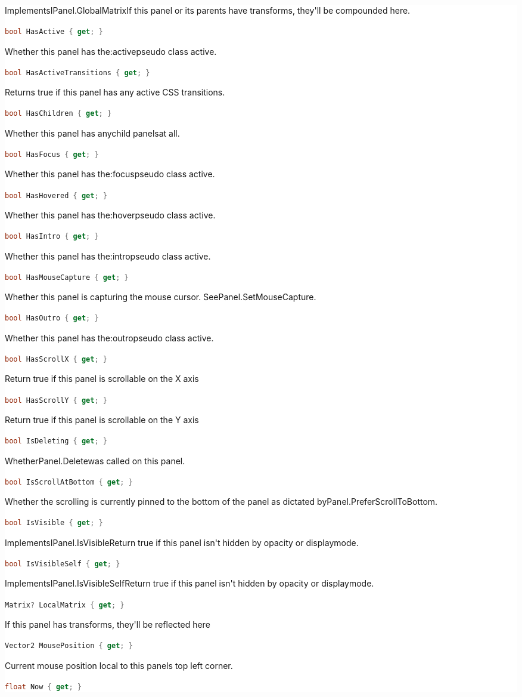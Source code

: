 ```c#
```
ImplementsIPanel.GlobalMatrixIf this panel or its parents have transforms, they'll be compounded here.
```c#
bool HasActive { get; } 
```
Whether this panel has the:activepseudo class active.
```c#
bool HasActiveTransitions { get; } 
```
Returns true if this panel has any active CSS transitions.
```c#
bool HasChildren { get; } 
```
Whether this panel has anychild panelsat all.
```c#
bool HasFocus { get; } 
```
Whether this panel has the:focuspseudo class active.
```c#
bool HasHovered { get; } 
```
Whether this panel has the:hoverpseudo class active.
```c#
bool HasIntro { get; } 
```
Whether this panel has the:intropseudo class active.
```c#
bool HasMouseCapture { get; } 
```
Whether this panel is capturing the mouse cursor. SeePanel.SetMouseCapture.
```c#
bool HasOutro { get; } 
```
Whether this panel has the:outropseudo class active.
```c#
bool HasScrollX { get; } 
```
Return true if this panel is scrollable on the X axis
```c#
bool HasScrollY { get; } 
```
Return true if this panel is scrollable on the Y axis
```c#
bool IsDeleting { get; } 
```
WhetherPanel.Deletewas called on this panel.
```c#
bool IsScrollAtBottom { get; } 
```
Whether the scrolling is currently pinned to the bottom of the panel as dictated byPanel.PreferScrollToBottom.
```c#
bool IsVisible { get; } 
```
ImplementsIPanel.IsVisibleReturn true if this panel isn't hidden by opacity or displaymode.
```c#
bool IsVisibleSelf { get; } 
```
ImplementsIPanel.IsVisibleSelfReturn true if this panel isn't hidden by opacity or displaymode.
```c#
Matrix? LocalMatrix { get; } 
```
If this panel has transforms, they'll be reflected here
```c#
Vector2 MousePosition { get; } 
```
Current mouse position local to this panels top left corner.
```c#
float Now { get; } 
```